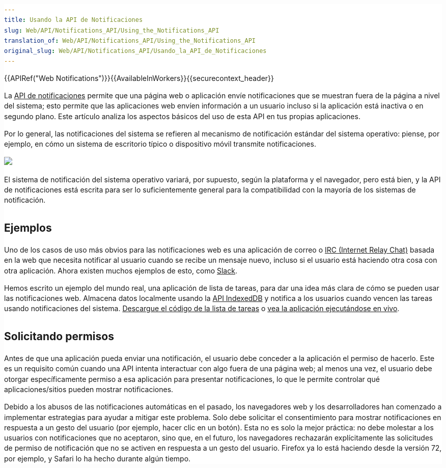 ```yaml
---
title: Usando la API de Notificaciones
slug: Web/API/Notifications_API/Using_the_Notifications_API
translation_of: Web/API/Notifications_API/Using_the_Notifications_API
original_slug: Web/API/Notifications_API/Usando_la_API_de_Notificaciones
---
```


{{APIRef("Web Notifications")}}{{AvailableInWorkers}}{{securecontext_header}}

La [API de notificaciones](/es/docs/Web/API/Notifications_API) permite que una página web o aplicación envíe notificaciones que se muestran fuera de la página a nivel del sistema; esto permite que las aplicaciones web envíen información a un usuario incluso si la aplicación está inactiva o en segundo plano. Este artículo analiza los aspectos básicos del uso de esta API en tus propias aplicaciones.

Por lo general, las notificaciones del sistema se refieren al mecanismo de notificación estándar del sistema operativo: piense, por ejemplo, en cómo un sistema de escritorio típico o dispositivo móvil transmite notificaciones.

![](android-notification.png)

El sistema de notificación del sistema operativo variará, por supuesto, según la plataforma y el navegador, pero está bien, y la API de notificaciones está escrita para ser lo suficientemente general para la compatibilidad con la mayoría de los sistemas de notificación.

## Ejemplos

Uno de los casos de uso más obvios para las notificaciones web es una aplicación de correo o [IRC (Internet Relay Chat)](/es/docs/Glossary/IRC) basada en la web que necesita notificar al usuario cuando se recibe un mensaje nuevo, incluso si el usuario está haciendo otra cosa con otra aplicación. Ahora existen muchos ejemplos de esto, como [Slack](https://slack.com/).

Hemos escrito un ejemplo del mundo real, una aplicación de lista de tareas, para dar una idea más clara de cómo se pueden usar las notificaciones web. Almacena datos localmente usando la [API IndexedDB](/es/docs/Web/API/IndexedDB_API) y notifica a los usuarios cuando vencen las tareas usando notificaciones del sistema. [Descargue el código de la lista de tareas](https://github.com/mdn/to-do-notifications/tree/gh-pages) o [vea la aplicación ejecutándose en vivo](https://mdn.github.io/to-do-notifications/).

## Solicitando permisos

Antes de que una aplicación pueda enviar una notificación, el usuario debe conceder a la aplicación el permiso de hacerlo. Este es un requisito común cuando una API intenta interactuar con algo fuera de una página web; al menos una vez, el usuario debe otorgar específicamente permiso a esa aplicación para presentar notificaciones, lo que le permite controlar qué aplicaciones/sitios pueden mostrar notificaciones.

Debido a los abusos de las notificaciones automáticas en el pasado, los navegadores web y los desarrolladores han comenzado a implementar estrategias para ayudar a mitigar este problema. Solo debe solicitar el consentimiento para mostrar notificaciones en respuesta a un gesto del usuario (por ejemplo, hacer clic en un botón). Esta no es solo la mejor práctica: no debe molestar a los usuarios con notificaciones que no aceptaron, sino que, en el futuro, los navegadores rechazarán explícitamente las solicitudes de permiso de notificación que no se activen en respuesta a un gesto del usuario. Firefox ya lo está haciendo desde la versión 72, por ejemplo, y Safari lo ha hecho durante algún tiempo.
